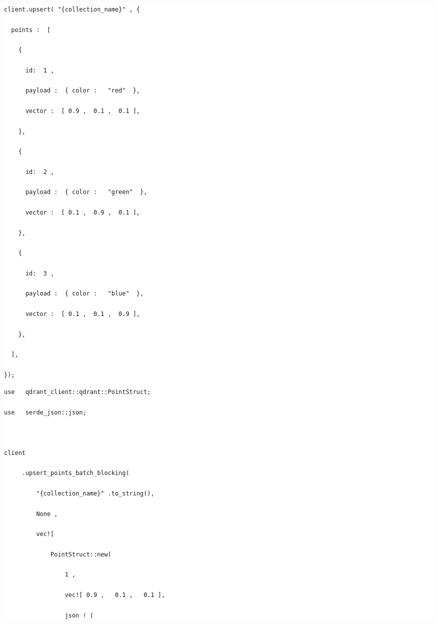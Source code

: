 ```
client.upsert( "{collection_name}" , {

  points :  [

    {

      id:  1 ,

      payload :  { color :   "red"  },

      vector :  [ 0.9 ,  0.1 ,  0.1 ],

    },

    {

      id:  2 ,

      payload :  { color :   "green"  },

      vector :  [ 0.1 ,  0.9 ,  0.1 ],

    },

    {

      id:  3 ,

      payload :  { color :   "blue"  },

      vector :  [ 0.1 ,  0.1 ,  0.9 ],

    },

  ],

});

```

```
use   qdrant_client::qdrant::PointStruct; 

use   serde_json::json; 



client 

     .upsert_points_batch_blocking( 

         "{collection_name}" .to_string(), 

         None , 

         vec![ 

             PointStruct::new( 

                 1 , 

                 vec![ 0.9 ,   0.1 ,   0.1 ], 

                 json ! ( 
```